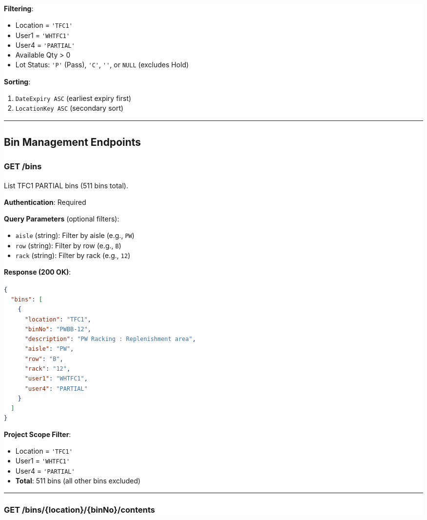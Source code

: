**Filtering**:
- Location = `'TFC1'`
- User1 = `'WHTFC1'`
- User4 = `'PARTIAL'`
- Available Qty > 0
- Lot Status: `'P'` (Pass), `'C'`, `''`, or `NULL` (excludes Hold)

**Sorting**:
1. `DateExpiry ASC` (earliest expiry first)
2. `LocationKey ASC` (secondary sort)

---

## Bin Management Endpoints

### GET /bins

List TFC1 PARTIAL bins (511 bins total).

**Authentication**: Required

**Query Parameters** (optional filters):
- `aisle` (string): Filter by aisle (e.g., `PW`)
- `row` (string): Filter by row (e.g., `B`)
- `rack` (string): Filter by rack (e.g., `12`)

**Response (200 OK)**:
```json
{
  "bins": [
    {
      "location": "TFC1",
      "binNo": "PWBB-12",
      "description": "PW Racking : Replenishment area",
      "aisle": "PW",
      "row": "B",
      "rack": "12",
      "user1": "WHTFC1",
      "user4": "PARTIAL"
    }
  ]
}
```

**Project Scope Filter**:
- Location = `'TFC1'`
- User1 = `'WHTFC1'`
- User4 = `'PARTIAL'`
- **Total**: 511 bins (all other bins excluded)

---

### GET /bins/{location}/{binNo}/contents
